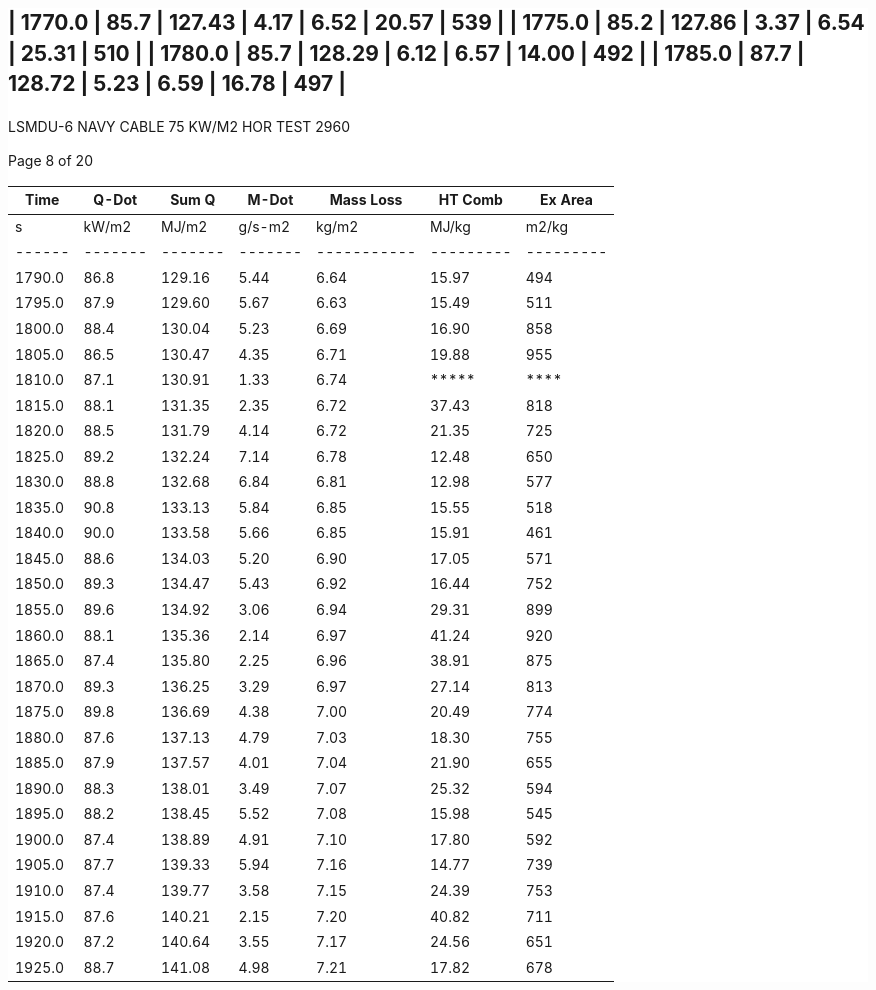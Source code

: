 | 1770.0 | 85.7 | 127.43 | 4.17 | 6.52 | 20.57 | 539 |
| 1775.0 | 85.2 | 127.86 | 3.37 | 6.54 | 25.31 | 510 |
| 1780.0 | 85.7 | 128.29 | 6.12 | 6.57 | 14.00 | 492 |
| 1785.0 | 87.7 | 128.72 | 5.23 | 6.59 | 16.78 | 497 |
---
LSMDU-6    NAVY CABLE    75 KW/M2    HOR    TEST 2960

Page 8 of 20

| Time | Q-Dot | Sum Q | M-Dot | Mass Loss | HT Comb | Ex Area |
|------|-------|-------|-------|-----------|---------|---------|
| s | kW/m2 | MJ/m2 | g/s-m2 | kg/m2 | MJ/kg | m2/kg |
|------|-------|-------|-------|-----------|---------|---------|
| 1790.0 | 86.8 | 129.16 | 5.44 | 6.64 | 15.97 | 494 |
| 1795.0 | 87.9 | 129.60 | 5.67 | 6.63 | 15.49 | 511 |
| 1800.0 | 88.4 | 130.04 | 5.23 | 6.69 | 16.90 | 858 |
| 1805.0 | 86.5 | 130.47 | 4.35 | 6.71 | 19.88 | 955 |
| 1810.0 | 87.1 | 130.91 | 1.33 | 6.74 | ***** | **** |
| 1815.0 | 88.1 | 131.35 | 2.35 | 6.72 | 37.43 | 818 |
| 1820.0 | 88.5 | 131.79 | 4.14 | 6.72 | 21.35 | 725 |
| 1825.0 | 89.2 | 132.24 | 7.14 | 6.78 | 12.48 | 650 |
| 1830.0 | 88.8 | 132.68 | 6.84 | 6.81 | 12.98 | 577 |
| 1835.0 | 90.8 | 133.13 | 5.84 | 6.85 | 15.55 | 518 |
| 1840.0 | 90.0 | 133.58 | 5.66 | 6.85 | 15.91 | 461 |
| 1845.0 | 88.6 | 134.03 | 5.20 | 6.90 | 17.05 | 571 |
| 1850.0 | 89.3 | 134.47 | 5.43 | 6.92 | 16.44 | 752 |
| 1855.0 | 89.6 | 134.92 | 3.06 | 6.94 | 29.31 | 899 |
| 1860.0 | 88.1 | 135.36 | 2.14 | 6.97 | 41.24 | 920 |
| 1865.0 | 87.4 | 135.80 | 2.25 | 6.96 | 38.91 | 875 |
| 1870.0 | 89.3 | 136.25 | 3.29 | 6.97 | 27.14 | 813 |
| 1875.0 | 89.8 | 136.69 | 4.38 | 7.00 | 20.49 | 774 |
| 1880.0 | 87.6 | 137.13 | 4.79 | 7.03 | 18.30 | 755 |
| 1885.0 | 87.9 | 137.57 | 4.01 | 7.04 | 21.90 | 655 |
| 1890.0 | 88.3 | 138.01 | 3.49 | 7.07 | 25.32 | 594 |
| 1895.0 | 88.2 | 138.45 | 5.52 | 7.08 | 15.98 | 545 |
| 1900.0 | 87.4 | 138.89 | 4.91 | 7.10 | 17.80 | 592 |
| 1905.0 | 87.7 | 139.33 | 5.94 | 7.16 | 14.77 | 739 |
| 1910.0 | 87.4 | 139.77 | 3.58 | 7.15 | 24.39 | 753 |
| 1915.0 | 87.6 | 140.21 | 2.15 | 7.20 | 40.82 | 711 |
| 1920.0 | 87.2 | 140.64 | 3.55 | 7.17 | 24.56 | 651 |
| 1925.0 | 88.7 | 141.08 | 4.98 | 7.21 | 17.82 | 678 |